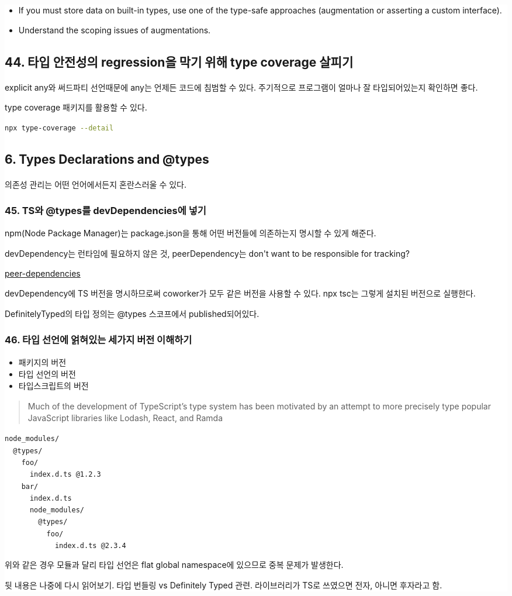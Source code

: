 - If you must store data on built-in types, use one of the type-safe approaches (augmentation or asserting a custom interface).

- Understand the scoping issues of augmentations.

## 44. 타입 안전성의 regression을 막기 위해 type coverage 살피기

explicit any와 써드파티 선언때문에 any는 언제든 코드에 침범할 수 있다. 주기적으로 프로그램이 얼마나 잘 타입되어있는지 확인하면 좋다.

type coverage 패키지를 활용할 수 있다.

```bash
npx type-coverage --detail
```

## 6. Types Declarations and @types

의존성 관리는 어떤 언어에서든지 혼란스러울 수 있다.

### 45. TS와 @types를 devDependencies에 넣기

npm(Node Package Manager)는 package.json을 통해 어떤 버전들에 의존하는지 명시할 수 있게 해준다.

devDependency는 런타임에 필요하지 않은 것, peerDependency는 don't want to be responsible for tracking?

[peer-dependencies](https://nodejs.org/en/blog/npm/peer-dependencies/)

devDependency에 TS 버전을 명시하므로써 coworker가 모두 같은 버전을 사용할 수 있다. npx tsc는 그렇게 설치된 버전으로 실행한다.

DefinitelyTyped의 타입 정의는 @types 스코프에서 published되어있다.

### 46. 타입 선언에 얽혀있는 세가지 버전 이해하기

- 패키지의 버전
- 타입 선언의 버전
- 타입스크립트의 버전

> Much of the development of TypeScript’s type system has been motivated by an attempt to more precisely type popular JavaScript libraries like Lodash, React, and Ramda

```
node_modules/
  @types/
    foo/
      index.d.ts @1.2.3
    bar/
      index.d.ts
      node_modules/
        @types/
          foo/
            index.d.ts @2.3.4
```

위와 같은 경우 모듈과 달리 타입 선언은 flat global namespace에 있으므로 중복 문제가 발생한다.

뒷 내용은 나중에 다시 읽어보기. 타입 번들링 vs Definitely Typed 관련. 라이브러리가 TS로 쓰였으면 전자, 아니면 후자라고 함.

